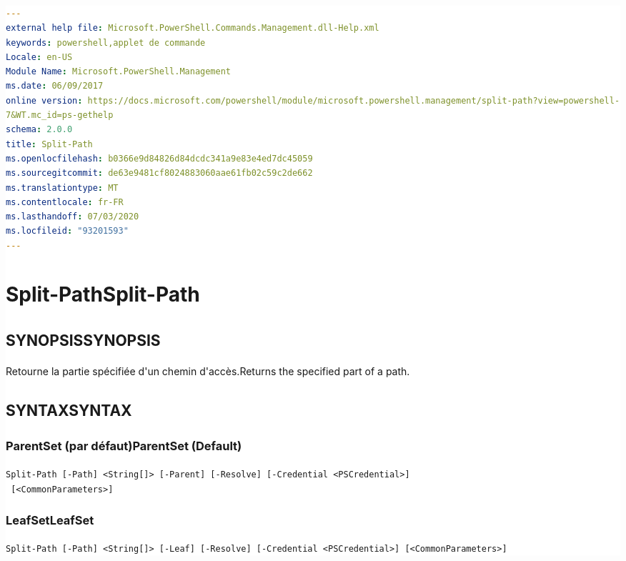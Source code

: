 ```yaml
---
external help file: Microsoft.PowerShell.Commands.Management.dll-Help.xml
keywords: powershell,applet de commande
Locale: en-US
Module Name: Microsoft.PowerShell.Management
ms.date: 06/09/2017
online version: https://docs.microsoft.com/powershell/module/microsoft.powershell.management/split-path?view=powershell-7&WT.mc_id=ps-gethelp
schema: 2.0.0
title: Split-Path
ms.openlocfilehash: b0366e9d84826d84dcdc341a9e83e4ed7dc45059
ms.sourcegitcommit: de63e9481cf8024883060aae61fb02c59c2de662
ms.translationtype: MT
ms.contentlocale: fr-FR
ms.lasthandoff: 07/03/2020
ms.locfileid: "93201593"
---
```

# <span data-ttu-id="636ad-103">Split-Path</span><span class="sxs-lookup"><span data-stu-id="636ad-103">Split-Path</span></span>

## <span data-ttu-id="636ad-104">SYNOPSIS</span><span class="sxs-lookup"><span data-stu-id="636ad-104">SYNOPSIS</span></span>
<span data-ttu-id="636ad-105">Retourne la partie spécifiée d'un chemin d'accès.</span><span class="sxs-lookup"><span data-stu-id="636ad-105">Returns the specified part of a path.</span></span>

## <span data-ttu-id="636ad-106">SYNTAX</span><span class="sxs-lookup"><span data-stu-id="636ad-106">SYNTAX</span></span>

### <span data-ttu-id="636ad-107">ParentSet (par défaut)</span><span class="sxs-lookup"><span data-stu-id="636ad-107">ParentSet (Default)</span></span>

```
Split-Path [-Path] <String[]> [-Parent] [-Resolve] [-Credential <PSCredential>]
 [<CommonParameters>]
```

### <span data-ttu-id="636ad-108">LeafSet</span><span class="sxs-lookup"><span data-stu-id="636ad-108">LeafSet</span></span>

```
Split-Path [-Path] <String[]> [-Leaf] [-Resolve] [-Credential <PSCredential>] [<CommonParameters>]
```
